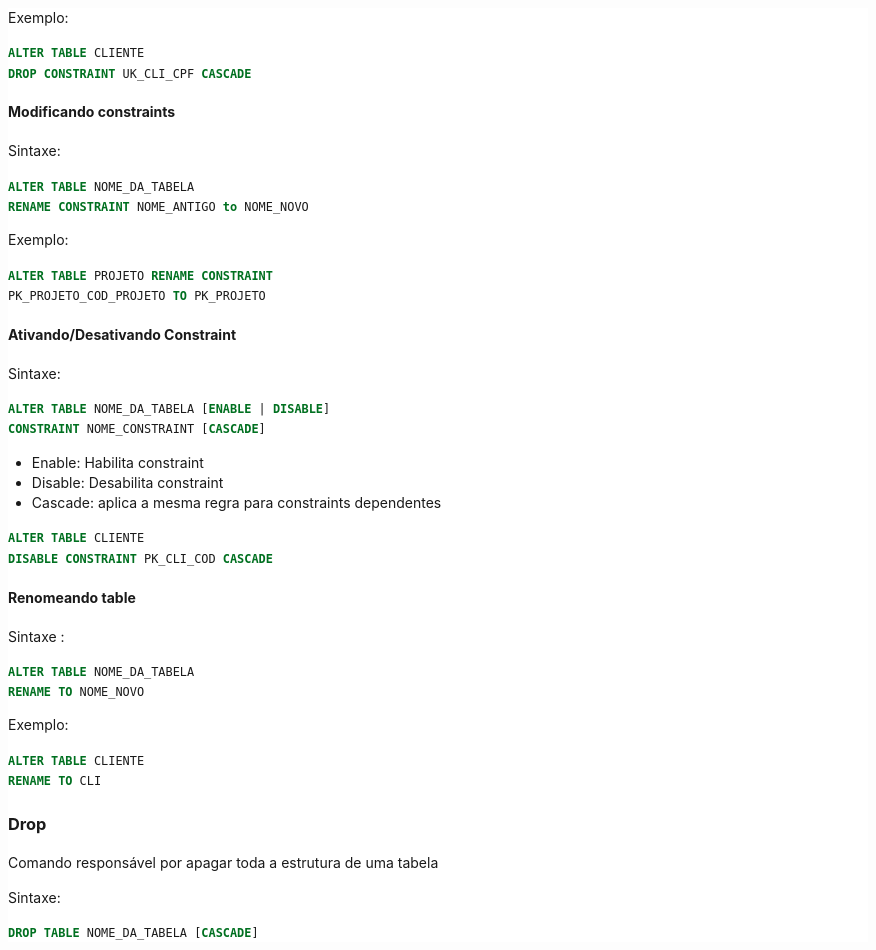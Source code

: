 Exemplo: 
```sql
ALTER TABLE CLIENTE
DROP CONSTRAINT UK_CLI_CPF CASCADE
```

#### Modificando constraints 

Sintaxe: 

```sql
ALTER TABLE NOME_DA_TABELA
RENAME CONSTRAINT NOME_ANTIGO to NOME_NOVO
```

Exemplo:

```sql
ALTER TABLE PROJETO RENAME CONSTRAINT
PK_PROJETO_COD_PROJETO TO PK_PROJETO
```

#### Ativando/Desativando Constraint

Sintaxe: 
```sql
ALTER TABLE NOME_DA_TABELA [ENABLE | DISABLE]
CONSTRAINT NOME_CONSTRAINT [CASCADE]
```

* Enable: Habilita constraint
* Disable: Desabilita constraint
* Cascade: aplica a mesma regra para constraints dependentes

```sql
ALTER TABLE CLIENTE
DISABLE CONSTRAINT PK_CLI_COD CASCADE
```
#### Renomeando table

Sintaxe :

```sql
ALTER TABLE NOME_DA_TABELA
RENAME TO NOME_NOVO
```
Exemplo:

```sql
ALTER TABLE CLIENTE
RENAME TO CLI
```
### Drop

Comando responsável por apagar toda a estrutura de uma tabela

Sintaxe: 

```sql
DROP TABLE NOME_DA_TABELA [CASCADE]
```
